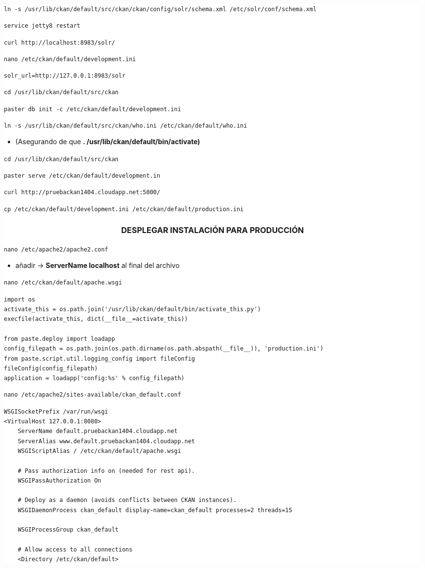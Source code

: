 `ln -s /usr/lib/ckan/default/src/ckan/ckan/config/solr/schema.xml /etc/solr/conf/schema.xml`

`service jetty8 restart`


`curl http://localhost:8983/solr/`

`nano /etc/ckan/default/development.ini`

`solr_url=http://127.0.0.1:8983/solr`

`cd /usr/lib/ckan/default/src/ckan`

`paster db init -c /etc/ckan/default/development.ini`


`ln -s /usr/lib/ckan/default/src/ckan/who.ini /etc/ckan/default/who.ini`


+ (Asegurando de que **. /usr/lib/ckan/default/bin/activate)**

`cd /usr/lib/ckan/default/src/ckan`

`paster serve /etc/ckan/default/development.in`

`curl http://pruebackan1404.cloudapp.net:5000/`

`cp /etc/ckan/default/development.ini /etc/ckan/default/production.ini`



### <center>DESPLEGAR INSTALACIÓN PARA PRODUCCIÓN</center>



`nano /etc/apache2/apache2.conf`

+ añadir -> **ServerName localhost** al final del archivo


`nano /etc/ckan/default/apache.wsgi`




```
import os
activate_this = os.path.join('/usr/lib/ckan/default/bin/activate_this.py')
execfile(activate_this, dict(__file__=activate_this))

from paste.deploy import loadapp
config_filepath = os.path.join(os.path.dirname(os.path.abspath(__file__)), 'production.ini')
from paste.script.util.logging_config import fileConfig
fileConfig(config_filepath)
application = loadapp('config:%s' % config_filepath)
```


`nano /etc/apache2/sites-available/ckan_default.conf`


```
WSGISocketPrefix /var/run/wsgi
<VirtualHost 127.0.0.1:8080>
    ServerName default.pruebackan1404.cloudapp.net
    ServerAlias www.default.pruebackan1404.cloudapp.net
    WSGIScriptAlias / /etc/ckan/default/apache.wsgi

    # Pass authorization info on (needed for rest api).
    WSGIPassAuthorization On

    # Deploy as a daemon (avoids conflicts between CKAN instances).
    WSGIDaemonProcess ckan_default display-name=ckan_default processes=2 threads=15

    WSGIProcessGroup ckan_default
    
    # Allow access to all connections
    <Directory /etc/ckan/default>
```